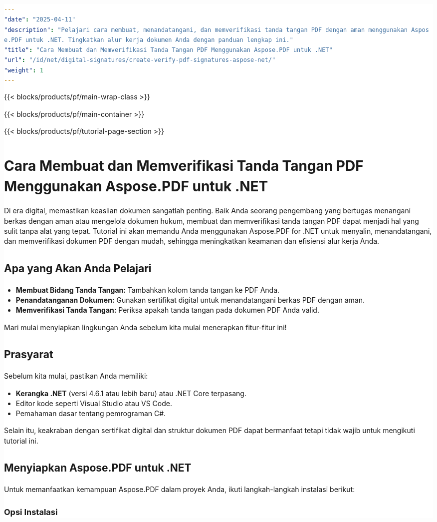 ```yaml
---
"date": "2025-04-11"
"description": "Pelajari cara membuat, menandatangani, dan memverifikasi tanda tangan PDF dengan aman menggunakan Aspose.PDF untuk .NET. Tingkatkan alur kerja dokumen Anda dengan panduan lengkap ini."
"title": "Cara Membuat dan Memverifikasi Tanda Tangan PDF Menggunakan Aspose.PDF untuk .NET"
"url": "/id/net/digital-signatures/create-verify-pdf-signatures-aspose-net/"
"weight": 1
---
```


{{< blocks/products/pf/main-wrap-class >}}

{{< blocks/products/pf/main-container >}}

{{< blocks/products/pf/tutorial-page-section >}}


# Cara Membuat dan Memverifikasi Tanda Tangan PDF Menggunakan Aspose.PDF untuk .NET

Di era digital, memastikan keaslian dokumen sangatlah penting. Baik Anda seorang pengembang yang bertugas menangani berkas dengan aman atau mengelola dokumen hukum, membuat dan memverifikasi tanda tangan PDF dapat menjadi hal yang sulit tanpa alat yang tepat. Tutorial ini akan memandu Anda menggunakan Aspose.PDF for .NET untuk menyalin, menandatangani, dan memverifikasi dokumen PDF dengan mudah, sehingga meningkatkan keamanan dan efisiensi alur kerja Anda.

## Apa yang Akan Anda Pelajari

- **Membuat Bidang Tanda Tangan:** Tambahkan kolom tanda tangan ke PDF Anda.
- **Penandatanganan Dokumen:** Gunakan sertifikat digital untuk menandatangani berkas PDF dengan aman.
- **Memverifikasi Tanda Tangan:** Periksa apakah tanda tangan pada dokumen PDF Anda valid.

Mari mulai menyiapkan lingkungan Anda sebelum kita mulai menerapkan fitur-fitur ini!

## Prasyarat

Sebelum kita mulai, pastikan Anda memiliki:

- **Kerangka .NET** (versi 4.6.1 atau lebih baru) atau .NET Core terpasang.
- Editor kode seperti Visual Studio atau VS Code.
- Pemahaman dasar tentang pemrograman C#.

Selain itu, keakraban dengan sertifikat digital dan struktur dokumen PDF dapat bermanfaat tetapi tidak wajib untuk mengikuti tutorial ini.

## Menyiapkan Aspose.PDF untuk .NET

Untuk memanfaatkan kemampuan Aspose.PDF dalam proyek Anda, ikuti langkah-langkah instalasi berikut:

### Opsi Instalasi
